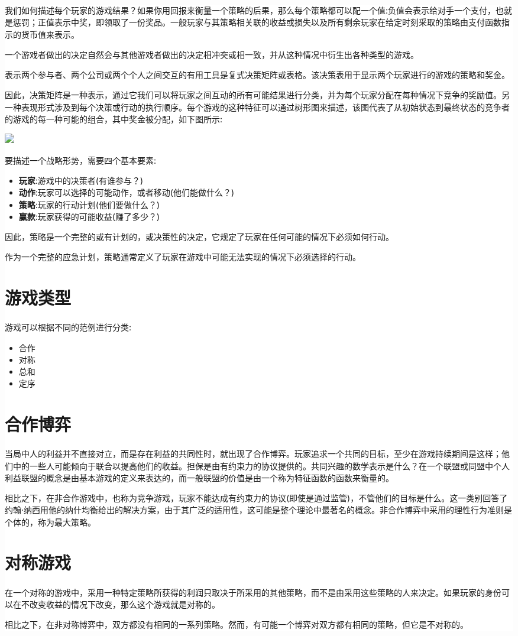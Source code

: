 我们如何描述每个玩家的游戏结果？如果你用回报来衡量一个策略的后果，那么每个策略都可以配一个值:负值会表示给对手一个支付，也就是惩罚；正值表示中奖，即领取了一份奖品。一般玩家与其策略相关联的收益或损失以及所有剩余玩家在给定时刻采取的策略由支付函数指示的货币值来表示。

一个游戏者做出的决定自然会与其他游戏者做出的决定相冲突或相一致，并从这种情况中衍生出各种类型的游戏。

表示两个参与者、两个公司或两个个人之间交互的有用工具是复式决策矩阵或表格。该决策表用于显示两个玩家进行的游戏的策略和奖金。

因此，决策矩阵是一种表示，通过它我们可以将玩家之间互动的所有可能结果进行分类，并为每个玩家分配在每种情况下竞争的奖励值。另一种表现形式涉及到每个决策或行动的执行顺序。每个游戏的这种特征可以通过树形图来描述，该图代表了从初始状态到最终状态的竞争者的游戏的每一种可能的组合，其中奖金被分配，如下图所示:

![](Images/f8441c0b-7e03-412f-8bd4-82e7583f7258.png)

要描述一个战略形势，需要四个基本要素:

*   **玩家**:游戏中的决策者(有谁参与？)
*   **动作**:玩家可以选择的可能动作，或者移动(他们能做什么？)
*   **策略**:玩家的行动计划(他们要做什么？)
*   **赢款**:玩家获得的可能收益(赚了多少？)

因此，策略是一个完整的或有计划的，或决策性的决定，它规定了玩家在任何可能的情况下必须如何行动。

作为一个完整的应急计划，策略通常定义了玩家在游戏中可能无法实现的情况下必须选择的行动。

<title>Unknown</title>  <link href="../stylesheet.css" rel="stylesheet" type="text/css"> <link href="../page_styles1.css" rel="stylesheet" type="text/css">

# 游戏类型

游戏可以根据不同的范例进行分类:

*   合作
*   对称
*   总和
*   定序

<title>Unknown</title>  <link href="../stylesheet.css" rel="stylesheet" type="text/css"> <link href="../page_styles1.css" rel="stylesheet" type="text/css">

# 合作博弈

当局中人的利益并不直接对立，而是存在利益的共同性时，就出现了合作博弈。玩家追求一个共同的目标，至少在游戏持续期间是这样；他们中的一些人可能倾向于联合以提高他们的收益。担保是由有约束力的协议提供的。共同兴趣的数学表示是什么？在一个联盟或同盟中个人利益联盟的概念是由基本游戏的定义来表达的，而一般联盟的价值是由一个称为特征函数的函数来衡量的。

相比之下，在非合作游戏中，也称为竞争游戏，玩家不能达成有约束力的协议(即使是通过监管)，不管他们的目标是什么。这一类别回答了约翰·纳西用他的纳什均衡给出的解决方案，由于其广泛的适用性，这可能是整个理论中最著名的概念。非合作博弈中采用的理性行为准则是个体的，称为最大策略。

<title>Unknown</title>  <link href="../stylesheet.css" rel="stylesheet" type="text/css"> <link href="../page_styles1.css" rel="stylesheet" type="text/css">

# 对称游戏

在一个对称的游戏中，采用一种特定策略所获得的利润只取决于所采用的其他策略，而不是由采用这些策略的人来决定。如果玩家的身份可以在不改变收益的情况下改变，那么这个游戏就是对称的。

相比之下，在非对称博弈中，双方都没有相同的一系列策略。然而，有可能一个博弈对双方都有相同的策略，但它是不对称的。
